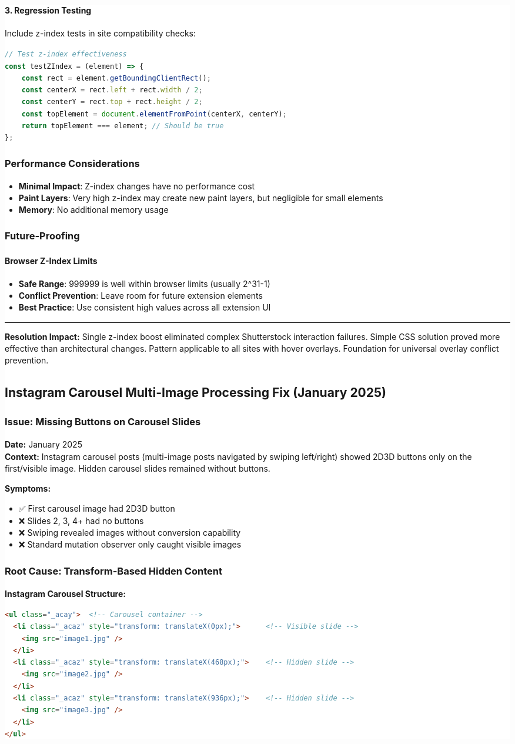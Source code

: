 #### 3. Regression Testing
Include z-index tests in site compatibility checks:
```javascript
// Test z-index effectiveness
const testZIndex = (element) => {
    const rect = element.getBoundingClientRect();
    const centerX = rect.left + rect.width / 2;
    const centerY = rect.top + rect.height / 2;
    const topElement = document.elementFromPoint(centerX, centerY);
    return topElement === element; // Should be true
};
```

### Performance Considerations

- **Minimal Impact**: Z-index changes have no performance cost
- **Paint Layers**: Very high z-index may create new paint layers, but negligible for small elements
- **Memory**: No additional memory usage

### Future-Proofing

#### Browser Z-Index Limits
- **Safe Range**: 999999 is well within browser limits (usually 2^31-1)
- **Conflict Prevention**: Leave room for future extension elements
- **Best Practice**: Use consistent high values across all extension UI

---

**Resolution Impact:** Single z-index boost eliminated complex Shutterstock interaction failures. Simple CSS solution proved more effective than architectural changes. Pattern applicable to all sites with hover overlays. Foundation for universal overlay conflict prevention.

## Instagram Carousel Multi-Image Processing Fix (January 2025)

### Issue: Missing Buttons on Carousel Slides

**Date:** January 2025  
**Context:** Instagram carousel posts (multi-image posts navigated by swiping left/right) showed 2D3D buttons only on the first/visible image. Hidden carousel slides remained without buttons.

**Symptoms:**
- ✅ First carousel image had 2D3D button
- ❌ Slides 2, 3, 4+ had no buttons
- ❌ Swiping revealed images without conversion capability
- ❌ Standard mutation observer only caught visible images

### Root Cause: Transform-Based Hidden Content

**Instagram Carousel Structure:**
```html
<ul class="_acay">  <!-- Carousel container -->
  <li class="_acaz" style="transform: translateX(0px);">      <!-- Visible slide -->
    <img src="image1.jpg" />
  </li>
  <li class="_acaz" style="transform: translateX(468px);">    <!-- Hidden slide -->
    <img src="image2.jpg" />
  </li>
  <li class="_acaz" style="transform: translateX(936px);">    <!-- Hidden slide -->
    <img src="image3.jpg" />
  </li>
</ul>
```
